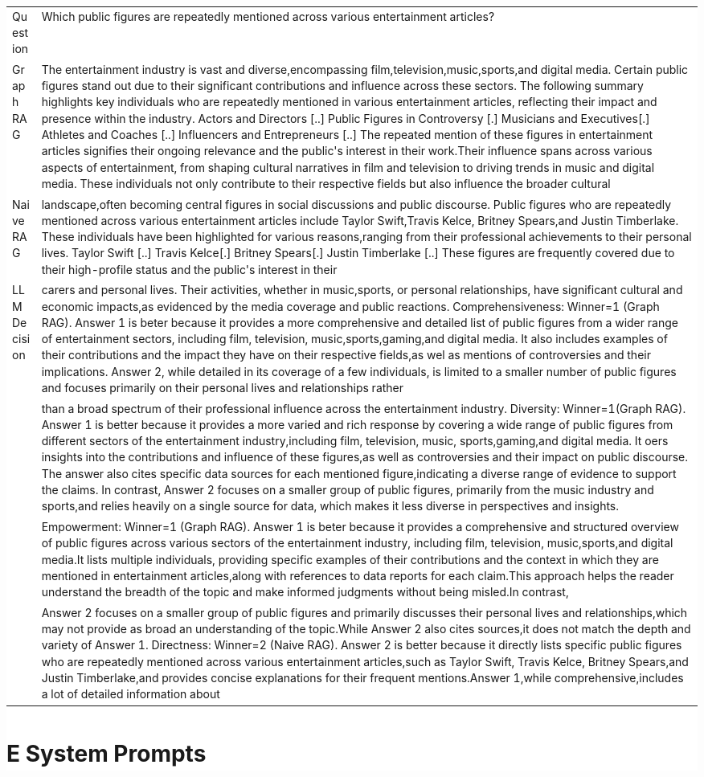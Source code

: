 <table><tr><td>Question</td><td>Which public figures are repeatedly mentioned across various entertainment articles?</td></tr><tr><td>Graph RAG</td><td>The entertainment industry is vast and diverse,encompassing film,television,music,sports,and digital media. Certain public figures stand out due to their significant contributions and influence across these sectors. The following summary highlights key individuals who are repeatedly mentioned in various entertainment articles, reflecting their impact and presence within the industry. Actors and Directors [..] Public Figures in Controversy [.] Musicians and Executives[.] Athletes and Coaches [..] Influencers and Entrepreneurs [..] The repeated mention of these figures in entertainment articles signifies their ongoing relevance and the public&#x27;s interest in their work.Their influence spans across various aspects of entertainment, from shaping cultural narratives in film and television to driving trends in music and digital media. These individuals not only contribute to their respective fields but also influence the broader cultural</td></tr><tr><td>Naive RAG</td><td>landscape,often becoming central figures in social discussions and public discourse. Public figures who are repeatedly mentioned across various entertainment articles include Taylor Swift,Travis Kelce, Britney Spears,and Justin Timberlake. These individuals have been highlighted for various reasons,ranging from their professional achievements to their personal lives. Taylor Swift [..] Travis Kelce[.] Britney Spears[.] Justin Timberlake [..] These figures are frequently covered due to their high-profile status and the public&#x27;s interest in their</td></tr><tr><td rowspan="4">LLM Decision</td><td>carers and personal lives. Their activities, whether in music,sports, or personal relationships, have significant cultural and economic impacts,as evidenced by the media coverage and public reactions. Comprehensiveness: Winner=1 (Graph RAG). Answer 1 is beter because it provides a more comprehensive and detailed list of public figures from a wider range of entertainment sectors, including film, television, music,sports,gaming,and digital media. It also includes examples of their contributions and the impact they have on their respective fields,as wel as mentions of controversies and their implications. Answer 2, while detailed in its coverage of a few individuals, is limited to a smaller number of public figures and focuses primarily on their personal lives and relationships rather</td></tr><tr><td>than a broad spectrum of their professional influence across the entertainment industry. Diversity: Winner=1(Graph RAG). Answer 1 is better because it provides a more varied and rich response by covering a wide range of public figures from different sectors of the entertainment industry,including film, television, music, sports,gaming,and digital media. It oers insights into the contributions and influence of these figures,as well as controversies and their impact on public discourse. The answer also cites specific data sources for each mentioned figure,indicating a diverse range of evidence to support the claims. In contrast, Answer 2 focuses on a smaller group of public figures, primarily from the music industry and sports,and relies heavily on a single source for data, which makes it less diverse in perspectives and insights.</td></tr><tr><td>Empowerment: Winner=1 (Graph RAG). Answer 1 is beter because it provides a comprehensive and structured overview of public figures across various sectors of the entertainment industry, including film, television, music,sports,and digital media.It lists multiple individuals, providing specific examples of their contributions and the context in which they are mentioned in entertainment articles,along with references to data reports for each claim.This approach helps the reader understand the breadth of the topic and make informed judgments without being misled.In contrast,</td></tr><tr><td>Answer 2 focuses on a smaller group of public figures and primarily discusses their personal lives and relationships,which may not provide as broad an understanding of the topic.While Answer 2 also cites sources,it does not match the depth and variety of Answer 1. Directness: Winner=2 (Naive RAG). Answer 2 is better because it directly lists specific public figures who are repeatedly mentioned across various entertainment articles,such as Taylor Swift, Travis Kelce, Britney Spears,and Justin Timberlake,and provides concise explanations for their frequent mentions.Answer 1,while comprehensive,includes a lot of detailed information about</td></tr></table>

# E System Prompts
